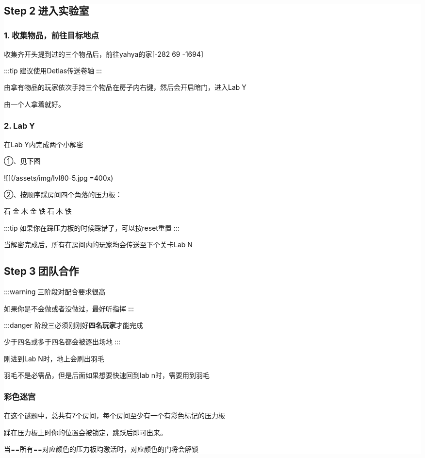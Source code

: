 ## Step 2 进入实验室

### 1. 收集物品，前往目标地点

收集齐开头提到过的三个物品后，前往yahya的家<CC>[-282 69 -1694]</CC>

:::tip
建议使用Detlas传送卷轴
:::

由拿有物品的玩家依次手持三个物品在房子内右键，然后会开启暗门，进入Lab Y

由一个人拿着就好。

### 2. Lab Y

在Lab Y内完成两个小解密

①、见下图

![](/assets/img/lvl80-5.jpg =400x)

②、按顺序踩房间四个角落的压力板：

石 金 木 金 铁 石 木 铁

:::tip
如果你在踩压力板的时候踩错了，可以按reset重置
:::

当解密完成后，所有在房间内的玩家均会传送至下个关卡Lab N

## Step 3 团队合作

:::warning
三阶段对配合要求很高

如果你是不会做或者没做过，最好听指挥
:::

:::danger
阶段三必须刚刚好**四名玩家**才能完成

少于四名或多于四名都会被逐出场地
:::

刚进到Lab N时，地上会刷出羽毛

羽毛不是必需品，但是后面如果想要快速回到lab n时，需要用到羽毛

### 彩色迷宫

在这个谜题中，总共有7个房间，每个房间至少有一个有彩色标记的压力板

踩在压力板上时你的位置会被锁定，跳跃后即可出来。

当==所有==对应颜色的压力板均激活时，对应颜色的门将会解锁
